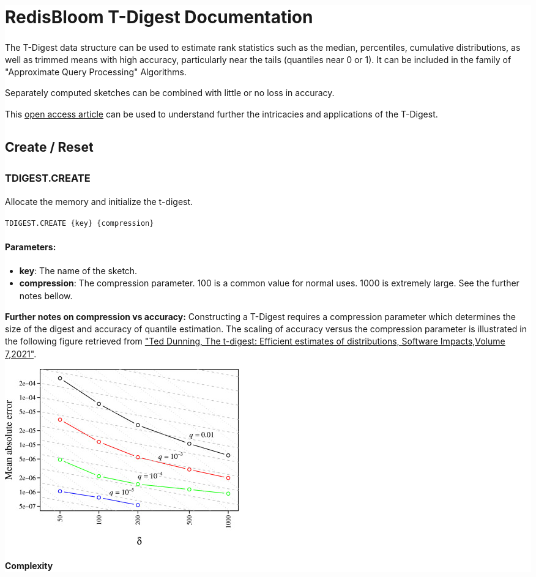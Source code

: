 # RedisBloom T-Digest Documentation

The T-Digest data structure can be used to estimate rank statistics such as the median, percentiles, cumulative distributions, as well as trimmed means with high accuracy, particularly near the tails (quantiles near 0 or 1). It can be included 
in the family of "Approximate Query Processing" Algorithms.

Separately computed sketches can be combined with little or no loss in accuracy.

This [open access article](https://www.sciencedirect.com/science/article/pii/S2665963820300403) can be used to understand further the intricacies and applications of the T-Digest.

## Create / Reset

### TDIGEST.CREATE

Allocate the memory and initialize the t-digest.

```
TDIGEST.CREATE {key} {compression}
```

#### Parameters:

* **key**: The name of the sketch.
* **compression**: The compression parameter. 100 is a common value for normal uses. 1000 is extremely large. See the further notes bellow. 


**Further notes on compression vs accuracy:**
Constructing a T-Digest requires a compression parameter which determines the size of the digest and accuracy of quantile estimation. 
The scaling of accuracy versus the compression parameter is illustrated in the following figure retrieved from ["Ted Dunning, The t-digest: Efficient estimates of distributions, Software Impacts,Volume 7,2021"](https://www.sciencedirect.com/science/article/pii/S2665963820300403).

<img src="images/tdigest-accuracy-vs-compression.jpg" alt="The scaling of accuracy versus the compression parameter"/>

#### Complexity
